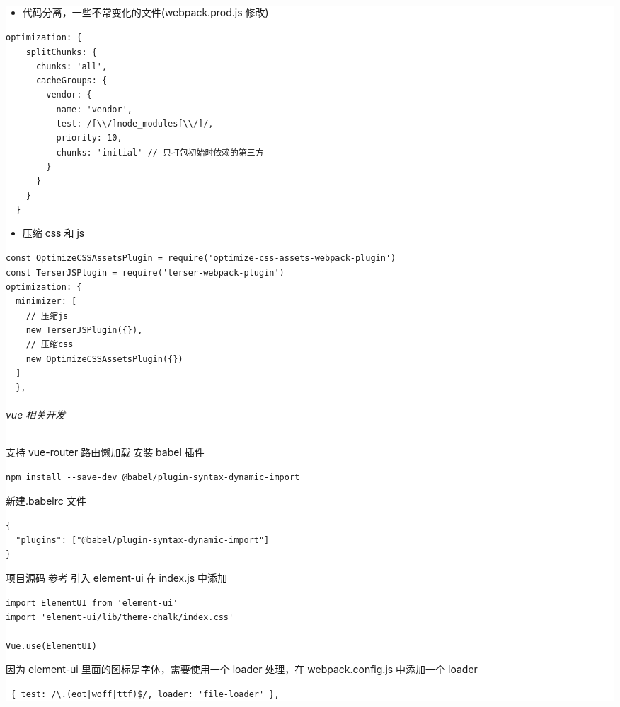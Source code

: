- 代码分离，一些不常变化的文件(webpack.prod.js 修改)

```
optimization: {
    splitChunks: {
      chunks: 'all',
      cacheGroups: {
        vendor: {
          name: 'vendor',
          test: /[\\/]node_modules[\\/]/,
          priority: 10,
          chunks: 'initial' // 只打包初始时依赖的第三方
        }
      }
    }
  }
```

- 压缩 css 和 js

```
const OptimizeCSSAssetsPlugin = require('optimize-css-assets-webpack-plugin')
const TerserJSPlugin = require('terser-webpack-plugin')
optimization: {
  minimizer: [
    // 压缩js
    new TerserJSPlugin({}),
    // 压缩css
    new OptimizeCSSAssetsPlugin({})
  ]
  },
```

###### vue 相关开发

支持 vue-router 路由懒加载
安装 babel 插件

```
npm install --save-dev @babel/plugin-syntax-dynamic-import
```

新建.babelrc 文件

```
{
  "plugins": ["@babel/plugin-syntax-dynamic-import"]
}
```

[项目源码](https://github.com/Tzrong/createVue)
[参考](https://juejin.im/post/5b7d350951882542f3278b11)
引入 element-ui
在 index.js 中添加

```
import ElementUI from 'element-ui'
import 'element-ui/lib/theme-chalk/index.css'

Vue.use(ElementUI)
```

因为 element-ui 里面的图标是字体，需要使用一个 loader 处理，在 webpack.config.js 中添加一个 loader

```
 { test: /\.(eot|woff|ttf)$/, loader: 'file-loader' },
```
